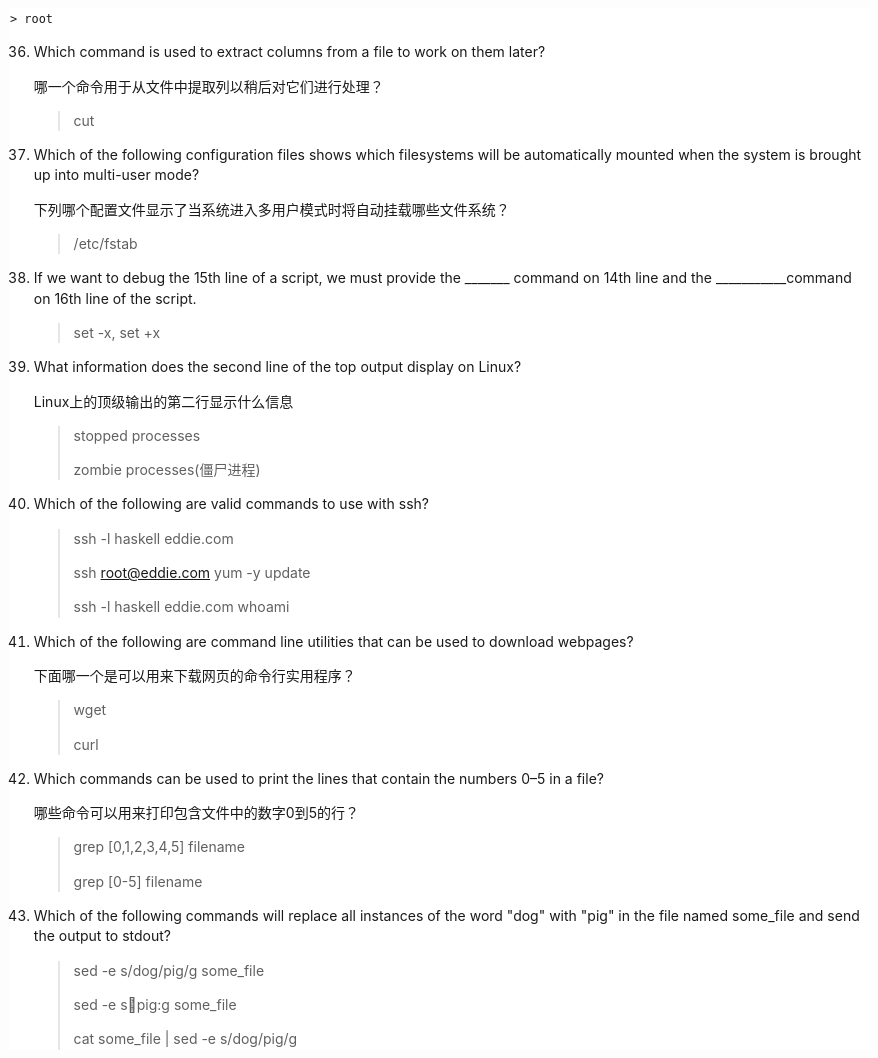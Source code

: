     > root

36. Which command is used to extract columns from a file to work on them later?

    哪一个命令用于从文件中提取列以稍后对它们进行处理？

    > cut

37. Which of the following configuration files shows which filesystems will be automatically mounted when the system is brought up into multi-user mode?

    下列哪个配置文件显示了当系统进入多用户模式时将自动挂载哪些文件系统？

    > /etc/fstab

38. If we want to debug the 15th line of a script, we must provide the _______ command on 14th line and the ___________command on 16th line of the script.

    > set -x, set +x

39. What information does the second line of the top output display on Linux?

    Linux上的顶级输出的第二行显示什么信息

    > stopped processes
    >
    > zombie processes(僵尸进程)

40. Which of the following are valid commands to use with ssh?

    > ssh -l haskell eddie.com
    >
    > ssh root@eddie.com yum -y update
    >
    > ssh -l haskell eddie.com whoami

41. Which of the following are command line utilities that can be used to download webpages?

    下面哪一个是可以用来下载网页的命令行实用程序？

    > wget
    >
    > curl

42. Which commands can be used to print the lines that contain the numbers 0–5 in a file?

    哪些命令可以用来打印包含文件中的数字0到5的行？

    > grep [0,1,2,3,4,5] filename
    >
    > grep [0-5] filename

43. Which of the following commands will replace all instances of the word "dog" with "pig" in the file named some_file and send the output to stdout?

    > sed -e s/dog/pig/g some_file
    >
    > sed -e s:dog:pig:g some_file
    >
    > cat some_file | sed -e s/dog/pig/g
